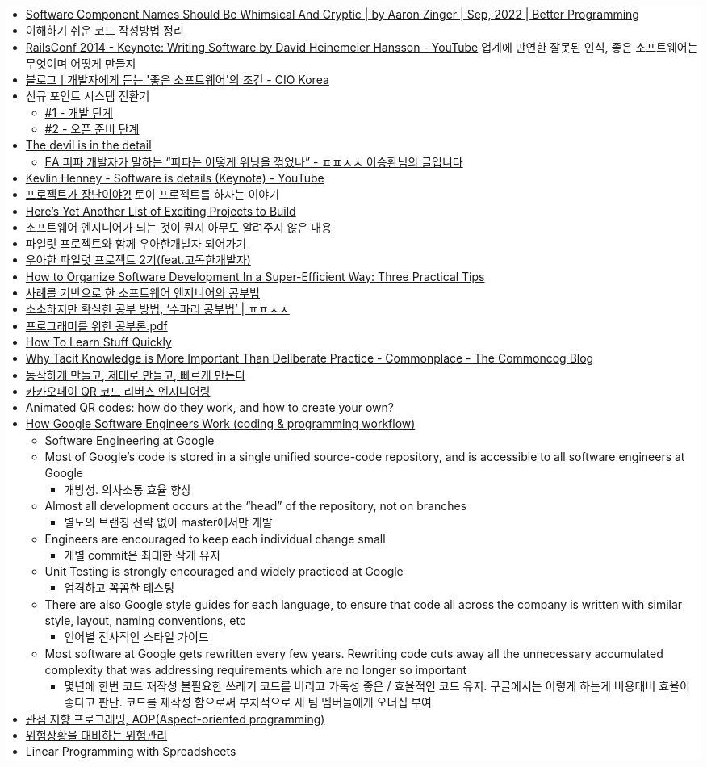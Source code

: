 * [Software Component Names Should Be Whimsical And Cryptic | by Aaron Zinger | Sep, 2022 | Better Programming](https://betterprogramming.pub/software-component-names-should-be-whimsical-and-cryptic-ca260b013de0)
* [이해하기 쉬운 코드 작성방법 정리](https://chodragon9.github.io/blog/easy-code)
* [RailsConf 2014 - Keynote: Writing Software by David Heinemeier Hansson - YouTube](https://www.youtube.com/watch?v=9LfmrkyP81M) 업계에 만연한 잘못된 인식, 좋은 소프트웨어는 무엇이며 어떻게 만들지
* [블로그ㅣ개발자에게 듣는 '좋은 소프트웨어'의 조건 - CIO Korea](https://www.ciokorea.com/news/230519)
* 신규 포인트 시스템 전환기
  * [#1 - 개발 단계](http://woowabros.github.io/experience/2018/10/12/new_point_story_1.html)
  * [#2 - 오픈 준비 단계](http://woowabros.github.io/experience/2018/10/15/new_point_story_2.html)
* [The devil is in the detail](https://en.wikipedia.org/wiki/The_devil_is_in_the_detail)
  * [EA 피파 개발자가 말하는 “피파는 어떻게 위닝을 꺾었나” - ㅍㅍㅅㅅ 이승환님의 글입니다](http://jh4hj.tistory.com/entry/EA-%ED%94%BC%ED%8C%8C-%EA%B0%9C%EB%B0%9C%EC%9E%90%EA%B0%80-%EB%A7%90%ED%95%98%EB%8A%94-%E2%80%9C%ED%94%BC%ED%8C%8C%EB%8A%94-%EC%96%B4%EB%96%BB%EA%B2%8C-%EC%9C%84%EB%8B%9D%EC%9D%84-%EA%BA%BE%EC%97%88%EB%82%98%E2%80%9D-%E3%85%8D%E3%85%8D%E3%85%85%E3%85%85-%EC%9D%B4%EC%8A%B9%ED%99%98%EB%8B%98%EC%9D%98-%EA%B8%80%EC%9E%85%EB%8B%88%EB%8B%A4)
* [Kevlin Henney - Software is details (Keynote) - YouTube](https://www.youtube.com/watch?v=9hlBEI-3Gro)
* [프로젝트가 장난이야?!](http://woowabros.github.io/experience/2018/11/12/toy-project.html) 토이 프로젝트를 하자는 이야기
* [Here’s Yet Another List of Exciting Projects to Build](https://medium.com/better-programming/summer-is-over-you-should-be-coding-heres-yet-another-list-of-exciting-ideas-to-build-a95d7704d36d)
* [소프트웨어 엔지니어가 되는 것이 뭔지 아무도 알려주지 않은 내용](http://jhrogue.blogspot.com/2018/11/b.html)
* [파일럿 프로젝트와 함께 우아한개발자 되어가기](http://woowabros.github.io/experience/2018/11/29/pilot-project.html)
* [우아한 파일럿 프로젝트 2기(feat.고독한개발자)](http://woowabros.github.io/experience/2018/11/29/pilot-project-minzy.html)
* [How to Organize Software Development In a Super-Efficient Way: Three Practical Tips](https://hackernoon.com/how-to-organize-software-development-in-a-super-efficient-way-three-practical-tips-86abe7575ed0)
* [사례를 기반으로 한 소프트웨어 엔지니어의 공부법](http://technical-leader.tistory.com/10)
* [소소하지만 확실한 공부 방법, ‘수파리 공부법’ | ㅍㅍㅅㅅ](https://ppss.kr/archives/243852)
* [프로그래머를 위한 공부론.pdf](http://databaser.net/moniwiki/pds/Programming/%ED%94%84%EB%A1%9C%EA%B7%B8%EB%9E%98%EB%A8%B8%EB%A5%BC_%EC%9C%84%ED%95%9C_%EA%B3%B5%EB%B6%80%EB%A1%A0.pdf)
* [How To Learn Stuff Quickly](https://www.joshwcomeau.com/blog/how-to-learn-stuff-quickly/#%2F%2F%2F%2F%2F%2F/)
* [Why Tacit Knowledge is More Important Than Deliberate Practice - Commonplace - The Commoncog Blog](https://commoncog.com/blog/tacit-knowledge-is-a-real-thing/)
* [동작하게 만들고, 제대로 만들고, 빠르게 만든다](http://jhrogue.blogspot.com/2019/01/b_19.html)
* [카카오페이 QR 코드 리버스 엔지니어링](http://philosophical.one/posts/kakaopay-qrcode)
* [Animated QR codes: how do they work, and how to create your own?](https://www.bleepingcomputer.com/news/technology/animated-qr-codes-how-do-they-work-and-how-to-create-your-own/)
* [How Google Software Engineers Work (coding & programming workflow)](https://www.youtube.com/watch?v=LnXk9XZjXbg)
  * [Software Engineering at Google](https://arxiv.org/pdf/1702.01715.pdf)
  * Most of Google’s code is stored in a single unified source-code repository, and is accessible to all software engineers at Google
    * 개방성. 의사소통 효율 향상
  * Almost all development occurs at the “head” of the repository, not on branches
    * 별도의 브랜칭 전략 없이 master에서만 개발
  * Engineers are encouraged to keep each individual change small
    * 개별 commit은 최대한 작게 유지
  * Unit Testing is strongly encouraged and widely practiced at Google
    * 엄격하고 꼼꼼한 테스팅
  * There are also Google style guides for each language, to ensure that code all across the company is written with similar style, layout, naming conventions, etc
    * 언어별 전사적인 스타일 가이드
  * Most software at Google gets rewritten every few years. Rewriting code cuts away all the unnecessary accumulated complexity that was addressing requirements which are no longer so important
    * 몇년에 한번 코드 재작성 불필요한 쓰레기 코드를 버리고 가독성 좋은 / 효율적인 코드 유지. 구글에서는 이렇게 하는게 비용대비 효율이 좋다고 판단. 코드를 재작성 함으로써 부차적으로 새 팀 멤버들에게 오너십 부여
* [관점 지향 프로그래밍, AOP(Aspect-oriented programming)](https://woolbro.tistory.com/17)
* [위험상황을 대비하는 위험관리](https://chodragon9.github.io/blog/preventive-maintenance/)
* [Linear Programming with Spreadsheets](https://www.datacamp.com/community/tutorials/linear-programming-with-spreadsheets)